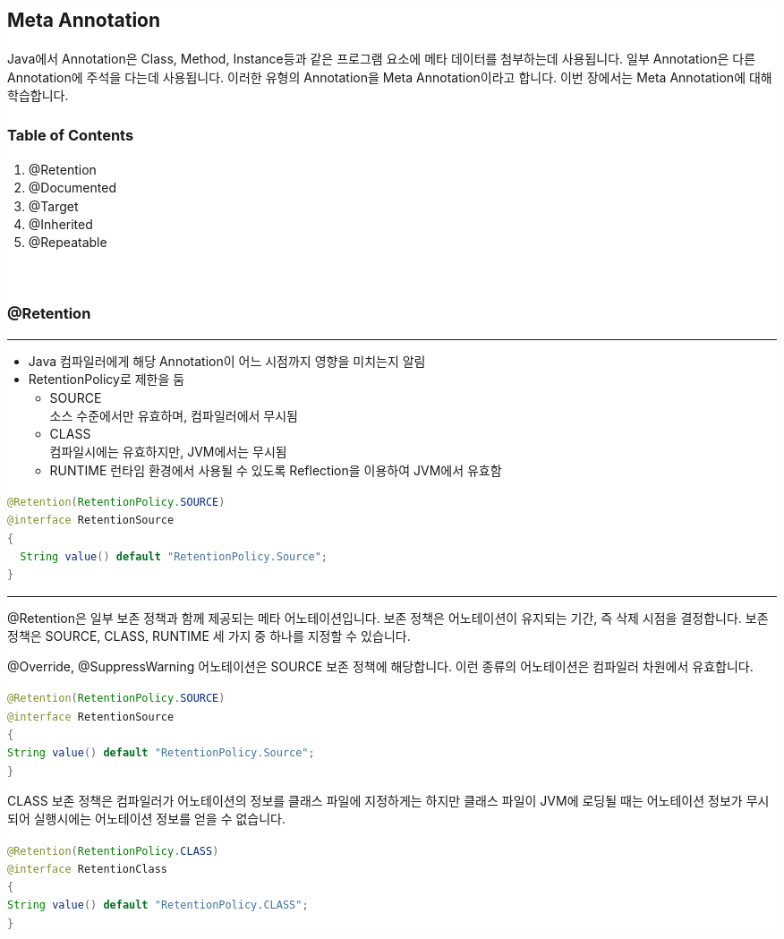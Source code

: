 ## Meta Annotation
Java에서 Annotation은 Class, Method, Instance등과 같은 프로그램 요소에 메타 데이터를 첨부하는데 사용됩니다. 일부 Annotation은 다른 Annotation에 주석을 다는데 사용됩니다. 이러한 유형의 Annotation을 Meta Annotation이라고 합니다. 이번 장에서는 Meta Annotation에 대해 학습합니다.

### Table of Contents
1. @Retention
2. @Documented
3. @Target
4. @Inherited
5. @Repeatable

<br />

### @Retention
***
* Java 컴파일러에게 해당 Annotation이 어느 시점까지 영향을 미치는지 알림
* RetentionPolicy로 제한을 둠
    * SOURCE  
    소스 수준에서만 유효하며, 컴파일러에서 무시됨
    * CLASS  
    컴파일시에는 유효하지만, JVM에서는 무시됨
    * RUNTIME
    런타임 환경에서 사용될 수 있도록 Reflection을 이용하여 JVM에서 유효함

```java
@Retention(RetentionPolicy.SOURCE)
@interface RetentionSource
{
  String value() default "RetentionPolicy.Source";
}
```
***

@Retention은 일부 보존 정책과 함께 제공되는 메타 어노테이션입니다. 보존 정책은 어노테이션이 유지되는 기간, 즉 삭제 시점을 결정합니다. 보존 정책은 SOURCE, CLASS, RUNTIME 세 가지 중 하나를 지정할 수 있습니다.

@Override, @SuppressWarning 어노테이션은 SOURCE 보존 정책에 해당합니다. 이런 종류의 어노테이션은 컴파일러 차원에서 유효합니다.

```java
@Retention(RetentionPolicy.SOURCE)
@interface RetentionSource
{
String value() default "RetentionPolicy.Source";
}
```

CLASS 보존 정책은 컴파일러가 어노테이션의 정보를 클래스 파일에 지정하게는 하지만 클래스 파일이 JVM에 로딩될 때는 어노테이션 정보가 무시되어 실행시에는 어노테이션 정보를 얻을 수 없습니다.

```java
@Retention(RetentionPolicy.CLASS)
@interface RetentionClass
{
String value() default "RetentionPolicy.CLASS";
}
```
